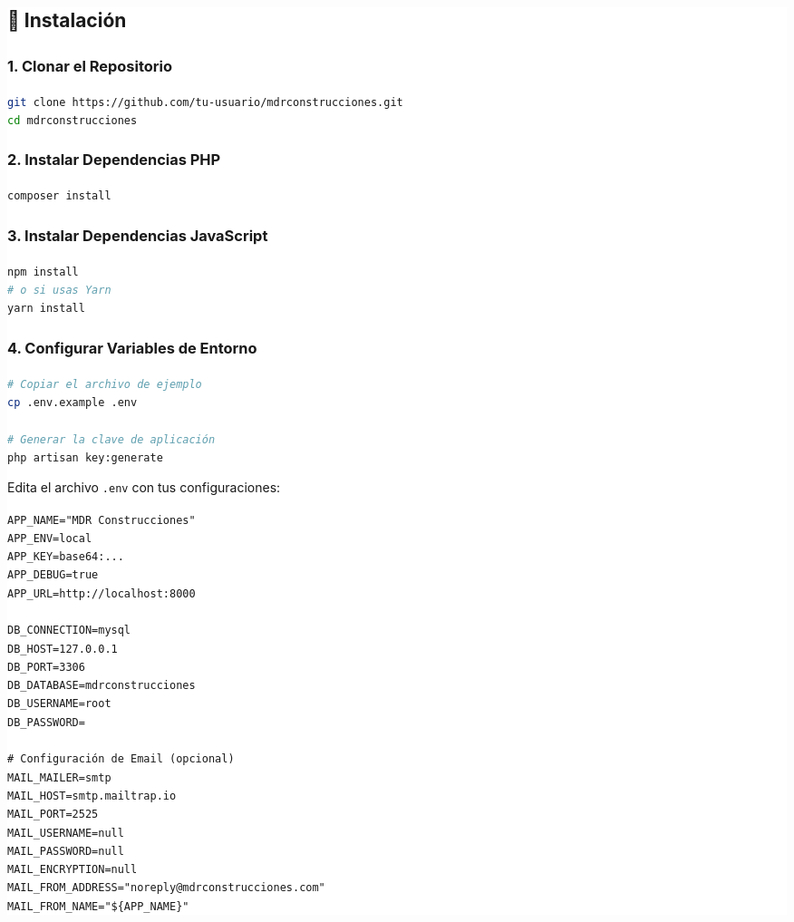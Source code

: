 
## 🚀 Instalación

### 1. Clonar el Repositorio

```bash
git clone https://github.com/tu-usuario/mdrconstrucciones.git
cd mdrconstrucciones
```

### 2. Instalar Dependencias PHP

```bash
composer install
```

### 3. Instalar Dependencias JavaScript

```bash
npm install
# o si usas Yarn
yarn install
```

### 4. Configurar Variables de Entorno

```bash
# Copiar el archivo de ejemplo
cp .env.example .env

# Generar la clave de aplicación
php artisan key:generate
```

Edita el archivo `.env` con tus configuraciones:

```env
APP_NAME="MDR Construcciones"
APP_ENV=local
APP_KEY=base64:...
APP_DEBUG=true
APP_URL=http://localhost:8000

DB_CONNECTION=mysql
DB_HOST=127.0.0.1
DB_PORT=3306
DB_DATABASE=mdrconstrucciones
DB_USERNAME=root
DB_PASSWORD=

# Configuración de Email (opcional)
MAIL_MAILER=smtp
MAIL_HOST=smtp.mailtrap.io
MAIL_PORT=2525
MAIL_USERNAME=null
MAIL_PASSWORD=null
MAIL_ENCRYPTION=null
MAIL_FROM_ADDRESS="noreply@mdrconstrucciones.com"
MAIL_FROM_NAME="${APP_NAME}"
```

